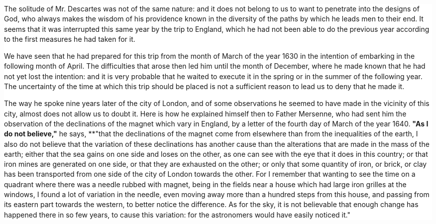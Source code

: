 The solitude of Mr. Descartes was not of the same nature: and it does not belong to us to want to penetrate into the designs of God, who always makes the wisdom of his providence known in the diversity of the paths by which he leads men to their end. It seems that it was interrupted this same year by the trip to England, which he had not been able to do the previous year according to the first measures he had taken for it.

We have seen that he had prepared for this trip from the month of March of the year 1630 in the intention of embarking in the following month of April. The difficulties that arose then led him until the month of December, where he made known that he had not yet lost the intention: and it is very probable that he waited to execute it in the spring or in the summer of the following year. The uncertainty of the time at which this trip should be placed is not a sufficient reason to lead us to deny that he made it.

The way he spoke nine years later of the city of London, and of some observations he seemed to have made in the vicinity of this city, almost does not allow us to doubt it. Here is how he explained himself then to Father Mersenne, who had sent him the observation of the declinations of the magnet which vary in England, by a letter of the fourth day of March of the year 1640. **"As I do not believe,"** he says, **"that the declinations of the magnet come from elsewhere than from the inequalities of the earth, I also do not believe that the variation of these declinations has another cause than the alterations that are made in the mass of the earth; either that the sea gains on one side and loses on the other, as one can see with the eye that it does in this country; or that iron mines are generated on one side, or that they are exhausted on the other; or only that some quantity of iron, or brick, or clay has been transported from one side of the city of London towards the other. For I remember that wanting to see the time on a quadrant where there was a needle rubbed with magnet, being in the fields near a house which had large iron grilles at the windows, I found a lot of variation in the needle, even moving away more than a hundred steps from this house, and passing from its eastern part towards the western, to better notice the difference. As for the sky, it is not believable that enough change has happened there in so few years, to cause this variation: for the astronomers would have easily noticed it."